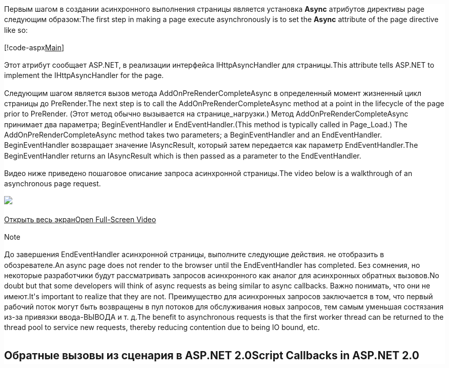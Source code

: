 <span data-ttu-id="236a6-393">Первым шагом в создании асинхронного выполнения страницы является установка **Async** атрибутов директивы page следующим образом:</span><span class="sxs-lookup"><span data-stu-id="236a6-393">The first step in making a page execute asynchronously is to set the **Async** attribute of the page directive like so:</span></span>

[!code-aspx[Main](the-asp-net-2-0-page-model/samples/sample9.aspx)]

<span data-ttu-id="236a6-394">Этот атрибут сообщает ASP.NET, в реализации интерфейса IHttpAsyncHandler для страницы.</span><span class="sxs-lookup"><span data-stu-id="236a6-394">This attribute tells ASP.NET to implement the IHttpAsyncHandler for the page.</span></span>

<span data-ttu-id="236a6-395">Следующим шагом является вызов метода AddOnPreRenderCompleteAsync в определенный момент жизненный цикл страницы до PreRender.</span><span class="sxs-lookup"><span data-stu-id="236a6-395">The next step is to call the AddOnPreRenderCompleteAsync method at a point in the lifecycle of the page prior to PreRender.</span></span> <span data-ttu-id="236a6-396">(Этот метод обычно вызывается на странице\_нагрузки.) Метод AddOnPreRenderCompleteAsync принимает два параметра; BeginEventHandler и EndEventHandler.</span><span class="sxs-lookup"><span data-stu-id="236a6-396">(This method is typically called in Page\_Load.) The AddOnPreRenderCompleteAsync method takes two parameters; a BeginEventHandler and an EndEventHandler.</span></span> <span data-ttu-id="236a6-397">BeginEventHandler возвращает значение IAsyncResult, который затем передается как параметр EndEventHandler.</span><span class="sxs-lookup"><span data-stu-id="236a6-397">The BeginEventHandler returns an IAsyncResult which is then passed as a parameter to the EndEventHandler.</span></span>

<span data-ttu-id="236a6-398">Видео ниже приведено пошаговое описание запроса асинхронной страницы.</span><span class="sxs-lookup"><span data-stu-id="236a6-398">The video below is a walkthrough of an asynchronous page request.</span></span>


![](the-asp-net-2-0-page-model/_static/image3.png)


[<span data-ttu-id="236a6-399">Открыть весь экран</span><span class="sxs-lookup"><span data-stu-id="236a6-399">Open Full-Screen Video</span></span>](the-asp-net-2-0-page-model/_static/async1.wmv)


> [!NOTE]
> <span data-ttu-id="236a6-400">До завершения EndEventHandler асинхронной страницы, выполните следующие действия. не отобразить в обозревателе.</span><span class="sxs-lookup"><span data-stu-id="236a6-400">An async page does not render to the browser until the EndEventHandler has completed.</span></span> <span data-ttu-id="236a6-401">Без сомнения, но некоторые разработчики будут рассматривать запросов асинхронного как аналог для асинхронных обратных вызовов.</span><span class="sxs-lookup"><span data-stu-id="236a6-401">No doubt but that some developers will think of async requests as being similar to async callbacks.</span></span> <span data-ttu-id="236a6-402">Важно понимать, что они не имеют.</span><span class="sxs-lookup"><span data-stu-id="236a6-402">It's important to realize that they are not.</span></span> <span data-ttu-id="236a6-403">Преимущество для асинхронных запросов заключается в том, что первый рабочий поток могут быть возвращены в пул потоков для обслуживания новых запросов, тем самым уменьшая состязания из-за привязки ввода-ВЫВОДА и т. д.</span><span class="sxs-lookup"><span data-stu-id="236a6-403">The benefit to asynchronous requests is that the first worker thread can be returned to the thread pool to service new requests, thereby reducing contention due to being IO bound, etc.</span></span>


## <a name="script-callbacks-in-aspnet-20"></a><span data-ttu-id="236a6-404">Обратные вызовы из сценария в ASP.NET 2.0</span><span class="sxs-lookup"><span data-stu-id="236a6-404">Script Callbacks in ASP.NET 2.0</span></span>
